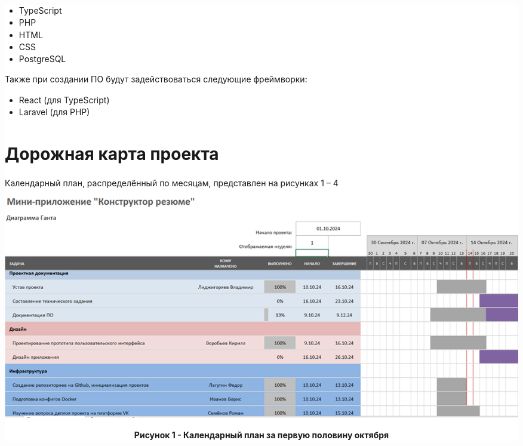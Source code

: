 - TypeScript
- PHP
- HTML
- CSS
- PostgreSQL

Также при создании ПО будут задействоваться следующие фреймворки:

- React (для TypeScript)
- Laravel (для PHP)

# Дорожная карта проекта

Календарный план, распределённый по месяцам, представлен на рисунках 1 – 4

![Календарный план за первую половину октября](../img/Устав%20проекта/Gant/october-first-half.png)

<div style="text-align: center;">
    <strong>Рисунок 1 - Календарный план за первую половину октября</strong>
</div>
